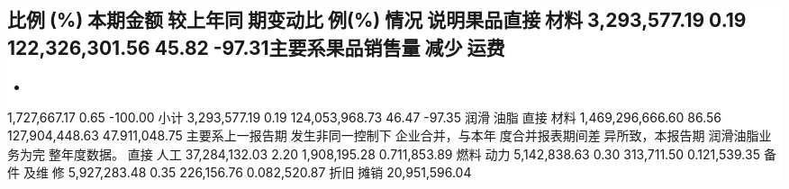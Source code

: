 比例
(%)
本期金额
较上年同
期变动比
例(%)
情况
说明果品直接
材料
3,293,577.19
0.19
122,326,301.56
45.82
-97.31主要系果品销售量
减少
运费
-
-
1,727,667.17
0.65
-100.00
小计
3,293,577.19
0.19
124,053,968.73
46.47
-97.35
润滑
油脂
直接
材料
1,469,296,666.60
86.56
127,904,448.63
47.911,048.75
主要系上一报告期
发生非同一控制下
企业合并，与本年
度合并报表期间差
异所致，本报告期
润滑油脂业务为完
整年度数据。
直接
人工
37,284,132.03
2.20
1,908,195.28
0.711,853.89
燃料
动力
5,142,838.63
0.30
313,711.50
0.121,539.35
备件
及维
修
5,927,283.48
0.35
226,156.76
0.082,520.87
折旧
摊销
20,951,596.04